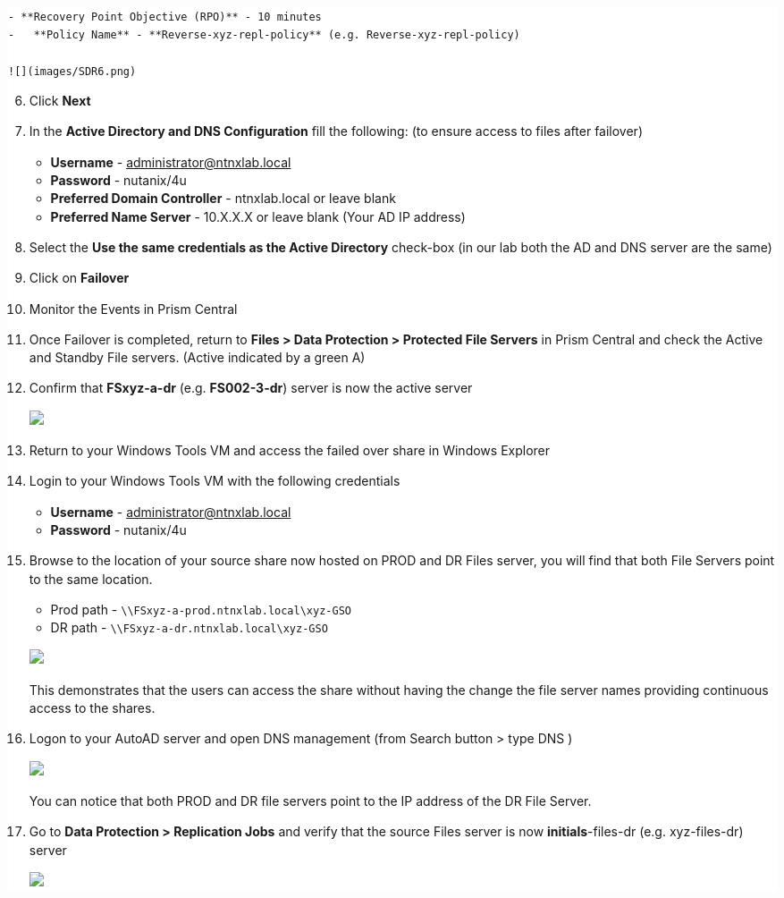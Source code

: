     - **Recovery Point Objective (RPO)** - 10 minutes
    -   **Policy Name** - **Reverse-xyz-repl-policy** (e.g. Reverse-xyz-repl-policy)

    ![](images/SDR6.png)

6.  Click **Next**

7.  In the **Active Directory and DNS Configuration** fill the following:
    (to ensure access to files after failover)

    -   **Username** - <administrator@ntnxlab.local>
    -   **Password** - nutanix/4u
    -   **Preferred Domain Controller** - ntnxlab.local or leave blank
    -   **Preferred Name Server** - 10.X.X.X or leave blank (Your AD IP address)

8.  Select the **Use the same credentials as the Active Directory**
    check-box (in our lab both the AD and DNS server are the same)

9.  Click on **Failover**

10. Monitor the Events in Prism Central

11. Once Failover is completed, return to **Files > Data Protection > Protected File Servers** in Prism Central and check the Active and Standby File servers. (Active indicated by a green A)

12. Confirm that **FSxyz-a-dr** (e.g. **FS002-3-dr**) server is now
    the active server

    ![](images/SDR7.png)

13. Return to your Windows Tools VM and access the failed over share in Windows Explorer

14. Login to your Windows Tools VM with the following credentials

    -   **Username** - <administrator@ntnxlab.local>
    -   **Password** - nutanix/4u

15. Browse to the location of your source share now hosted on PROD and DR Files server, you will find that both File Servers point to the same location.

    -   Prod path - ``\\FSxyz-a-prod.ntnxlab.local\xyz-GSO``
    -   DR path - ``\\FSxyz-a-dr.ntnxlab.local\xyz-GSO``

    ![](images/SDR8.png)

     This demonstrates that the users can access the share without having the change the file server names providing continuous access to the shares.

16. Logon to your AutoAD server and open DNS management (from Search
    button > type DNS )

    ![](images/SDR9.png)

    You can notice that both PROD and DR file servers point to the IP address of the DR File Server.

17. Go to **Data Protection > Replication Jobs** and verify that the source Files server is now **initials**-files-dr (e.g. xyz-files-dr) server

    ![](images/SDR10.png)
